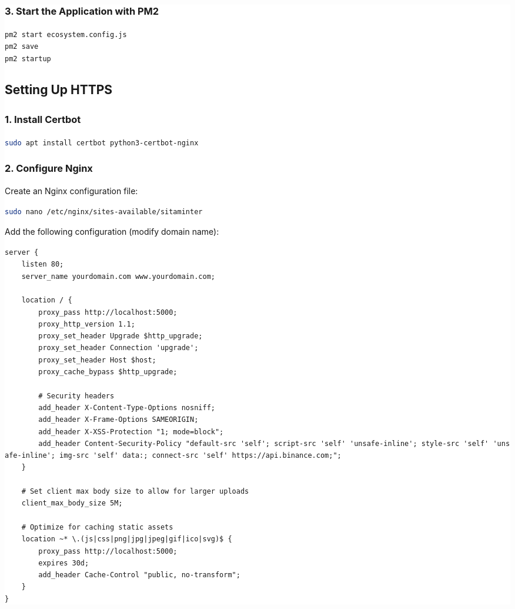 ### 3. Start the Application with PM2

```bash
pm2 start ecosystem.config.js
pm2 save
pm2 startup
```

## Setting Up HTTPS

### 1. Install Certbot

```bash
sudo apt install certbot python3-certbot-nginx
```

### 2. Configure Nginx

Create an Nginx configuration file:

```bash
sudo nano /etc/nginx/sites-available/sitaminter
```

Add the following configuration (modify domain name):

```nginx
server {
    listen 80;
    server_name yourdomain.com www.yourdomain.com;

    location / {
        proxy_pass http://localhost:5000;
        proxy_http_version 1.1;
        proxy_set_header Upgrade $http_upgrade;
        proxy_set_header Connection 'upgrade';
        proxy_set_header Host $host;
        proxy_cache_bypass $http_upgrade;
        
        # Security headers
        add_header X-Content-Type-Options nosniff;
        add_header X-Frame-Options SAMEORIGIN;
        add_header X-XSS-Protection "1; mode=block";
        add_header Content-Security-Policy "default-src 'self'; script-src 'self' 'unsafe-inline'; style-src 'self' 'unsafe-inline'; img-src 'self' data:; connect-src 'self' https://api.binance.com;";
    }
    
    # Set client max body size to allow for larger uploads
    client_max_body_size 5M;
    
    # Optimize for caching static assets
    location ~* \.(js|css|png|jpg|jpeg|gif|ico|svg)$ {
        proxy_pass http://localhost:5000;
        expires 30d;
        add_header Cache-Control "public, no-transform";
    }
}
```
